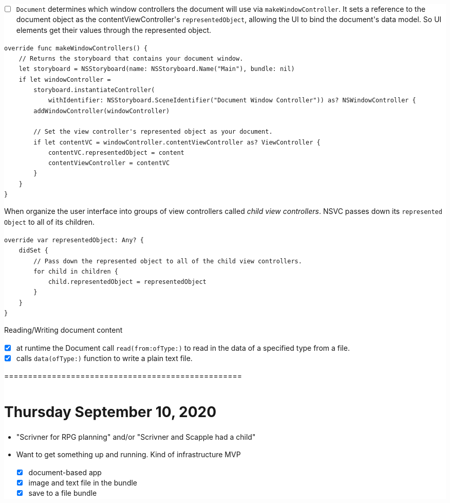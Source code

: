- [ ] `Document` determines which window controllers the document will use
      via `makeWindowController`. It sets a reference to the document object
      as the contentViewController's `representedObject`, allowing the UI
      to bind the document's data model.
      So UI elements get their values through the represented object.

```
override func makeWindowControllers() {
    // Returns the storyboard that contains your document window.
    let storyboard = NSStoryboard(name: NSStoryboard.Name("Main"), bundle: nil)
    if let windowController =
        storyboard.instantiateController(
            withIdentifier: NSStoryboard.SceneIdentifier("Document Window Controller")) as? NSWindowController {
        addWindowController(windowController)
        
        // Set the view controller's represented object as your document.
        if let contentVC = windowController.contentViewController as? ViewController {
            contentVC.representedObject = content
            contentViewController = contentVC
        }
    }
}
```

When organize the user interface into groups of view controllers
called _child view controllers_.  NSVC passes down its `representedObject` to
all of its children.

```
override var representedObject: Any? {
    didSet {
        // Pass down the represented object to all of the child view controllers.
        for child in children {
            child.representedObject = representedObject
        }
    }
}
```

Reading/Writing document content

- [X] at runtime the Document call `read(from:ofType:)` to read in the data of
      a specified type from a file.
- [X] calls `data(ofType:)` function to write a plain text file.

==================================================
# Thursday September 10, 2020

* "Scrivner for RPG planning" and/or "Scrivner and Scapple had a child"

* Want to get something up and running. Kind of infrastructure MVP
  - [X] document-based app
  - [X] image and text file in the bundle
  - [X] save to a file bundle
